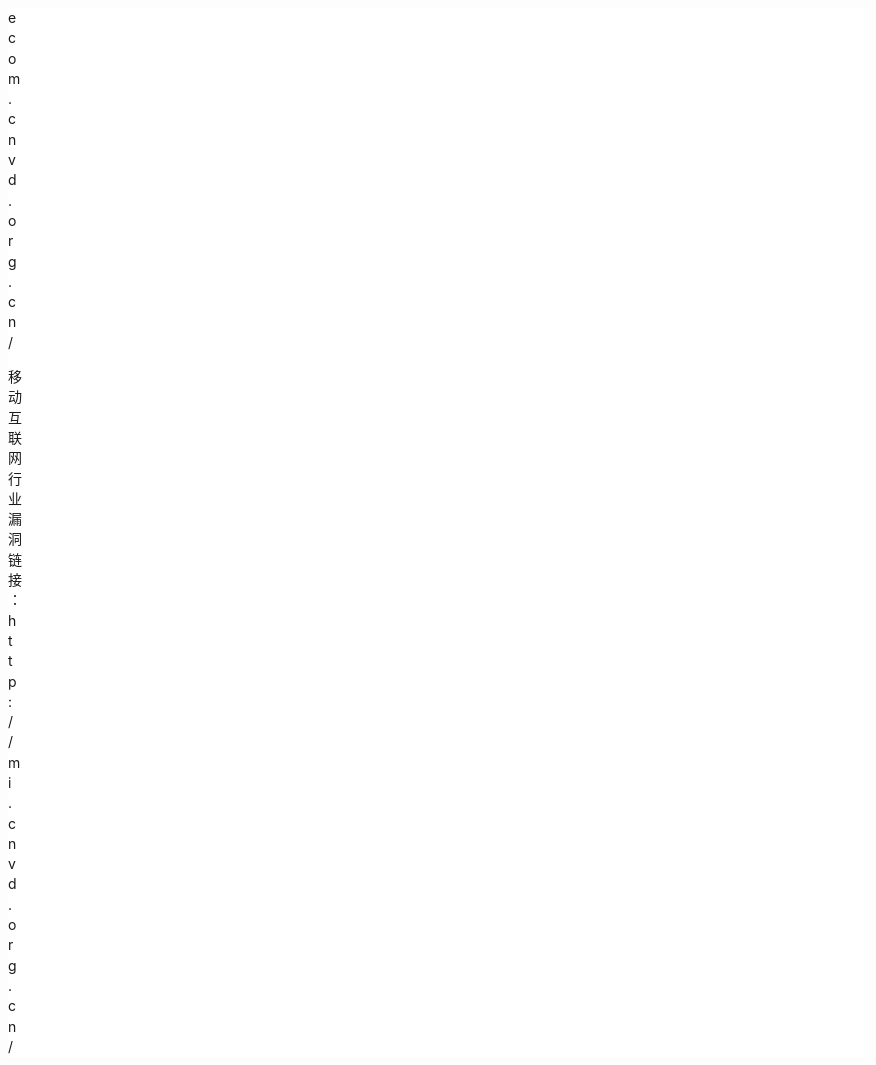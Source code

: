 e  
c  
o  
m  
.  
c  
n  
v  
d  
.  
o  
r  
g  
.  
c  
n  
/  
  
移  
动  
互  
联  
网  
行  
业  
漏  
洞  
链  
接  
：  
h  
t  
t  
p  
:  
/  
/  
m  
i  
.  
c  
n  
v  
d  
.  
o  
r  
g  
.  
c  
n  
/  
  